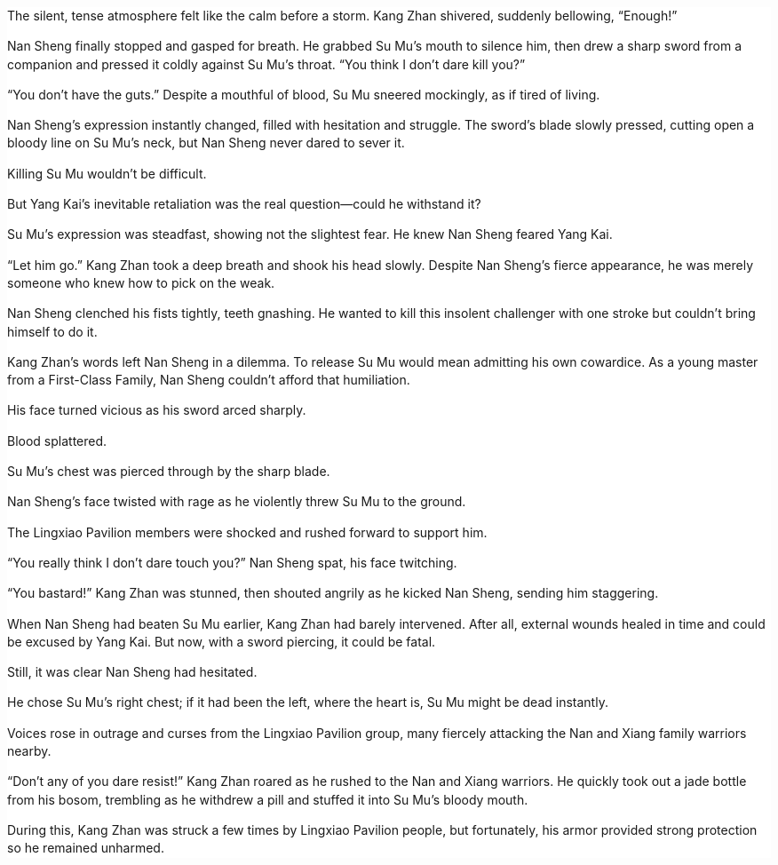 The silent, tense atmosphere felt like the calm before a storm. Kang Zhan shivered, suddenly bellowing, “Enough!”

Nan Sheng finally stopped and gasped for breath. He grabbed Su Mu’s mouth to silence him, then drew a sharp sword from a companion and pressed it coldly against Su Mu’s throat. “You think I don’t dare kill you?”

“You don’t have the guts.” Despite a mouthful of blood, Su Mu sneered mockingly, as if tired of living.

Nan Sheng’s expression instantly changed, filled with hesitation and struggle. The sword’s blade slowly pressed, cutting open a bloody line on Su Mu’s neck, but Nan Sheng never dared to sever it.

Killing Su Mu wouldn’t be difficult.

But Yang Kai’s inevitable retaliation was the real question—could he withstand it?

Su Mu’s expression was steadfast, showing not the slightest fear. He knew Nan Sheng feared Yang Kai.

“Let him go.” Kang Zhan took a deep breath and shook his head slowly. Despite Nan Sheng’s fierce appearance, he was merely someone who knew how to pick on the weak.

Nan Sheng clenched his fists tightly, teeth gnashing. He wanted to kill this insolent challenger with one stroke but couldn’t bring himself to do it.

Kang Zhan’s words left Nan Sheng in a dilemma. To release Su Mu would mean admitting his own cowardice. As a young master from a First-Class Family, Nan Sheng couldn’t afford that humiliation.

His face turned vicious as his sword arced sharply.

Blood splattered.

Su Mu’s chest was pierced through by the sharp blade.

Nan Sheng’s face twisted with rage as he violently threw Su Mu to the ground.

The Lingxiao Pavilion members were shocked and rushed forward to support him.

“You really think I don’t dare touch you?” Nan Sheng spat, his face twitching.

“You bastard!” Kang Zhan was stunned, then shouted angrily as he kicked Nan Sheng, sending him staggering.

When Nan Sheng had beaten Su Mu earlier, Kang Zhan had barely intervened. After all, external wounds healed in time and could be excused by Yang Kai. But now, with a sword piercing, it could be fatal.

Still, it was clear Nan Sheng had hesitated.

He chose Su Mu’s right chest; if it had been the left, where the heart is, Su Mu might be dead instantly.

Voices rose in outrage and curses from the Lingxiao Pavilion group, many fiercely attacking the Nan and Xiang family warriors nearby.

“Don’t any of you dare resist!” Kang Zhan roared as he rushed to the Nan and Xiang warriors. He quickly took out a jade bottle from his bosom, trembling as he withdrew a pill and stuffed it into Su Mu’s bloody mouth.

During this, Kang Zhan was struck a few times by Lingxiao Pavilion people, but fortunately, his armor provided strong protection so he remained unharmed.
